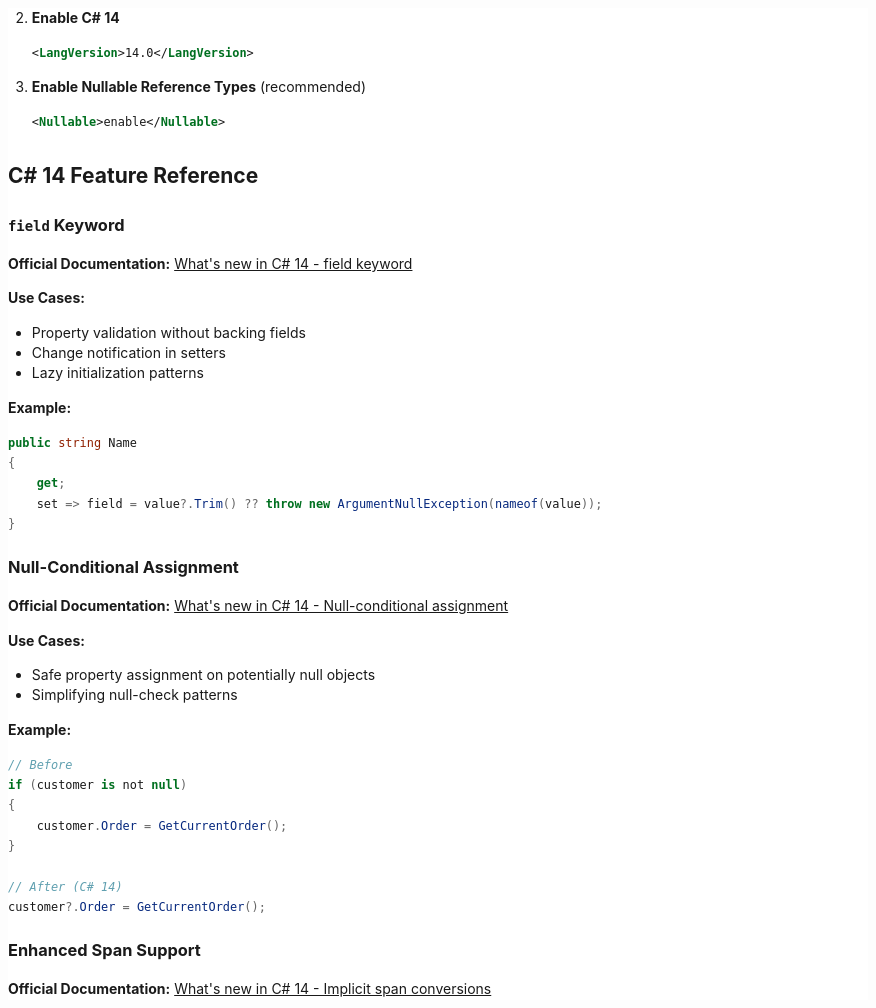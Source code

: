 2. **Enable C# 14**
   ```xml
   <LangVersion>14.0</LangVersion>
   ```

3. **Enable Nullable Reference Types** (recommended)
   ```xml
   <Nullable>enable</Nullable>
   ```

## C# 14 Feature Reference

### `field` Keyword
**Official Documentation:** [What's new in C# 14 - field keyword](https://learn.microsoft.com/en-us/dotnet/csharp/whats-new/csharp-14#the-field-keyword)

**Use Cases:**
- Property validation without backing fields
- Change notification in setters
- Lazy initialization patterns

**Example:**
```csharp
public string Name
{
    get;
    set => field = value?.Trim() ?? throw new ArgumentNullException(nameof(value));
}
```

### Null-Conditional Assignment
**Official Documentation:** [What's new in C# 14 - Null-conditional assignment](https://learn.microsoft.com/en-us/dotnet/csharp/whats-new/csharp-14#null-conditional-assignment)

**Use Cases:**
- Safe property assignment on potentially null objects
- Simplifying null-check patterns

**Example:**
```csharp
// Before
if (customer is not null)
{
    customer.Order = GetCurrentOrder();
}

// After (C# 14)
customer?.Order = GetCurrentOrder();
```

### Enhanced Span Support
**Official Documentation:** [What's new in C# 14 - Implicit span conversions](https://learn.microsoft.com/en-us/dotnet/csharp/whats-new/csharp-14#implicit-span-conversions)
